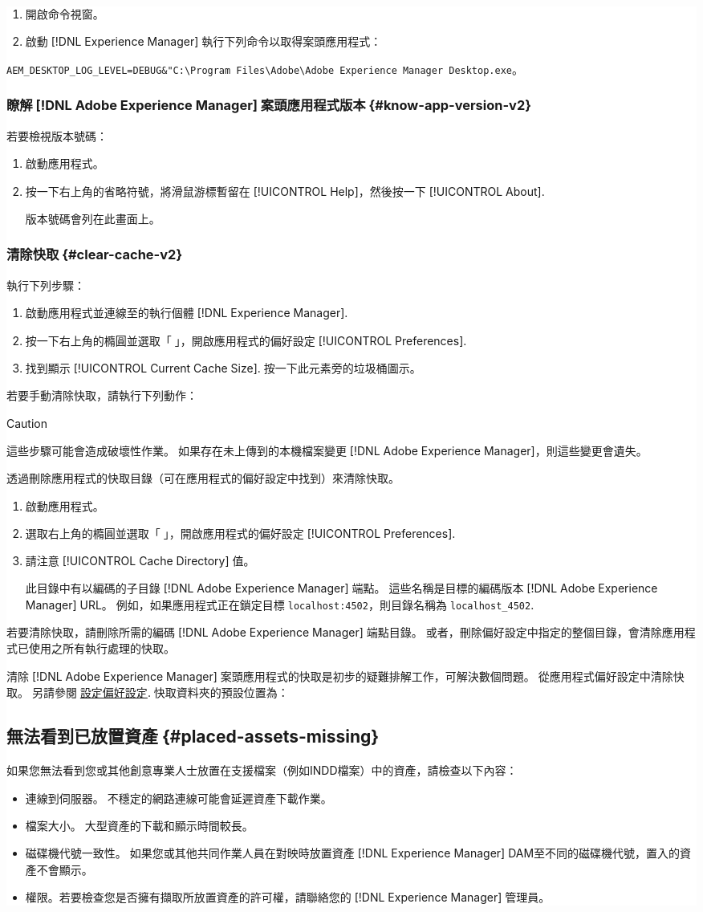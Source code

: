 1. 開啟命令視窗。

1. 啟動 [!DNL Experience Manager] 執行下列命令以取得案頭應用程式：

`AEM_DESKTOP_LOG_LEVEL=DEBUG&"C:\Program Files\Adobe\Adobe Experience Manager Desktop.exe`。

### 瞭解 [!DNL Adobe Experience Manager] 案頭應用程式版本 {#know-app-version-v2}

若要檢視版本號碼：

1. 啟動應用程式。

1. 按一下右上角的省略符號，將滑鼠游標暫留在 [!UICONTROL Help]，然後按一下 [!UICONTROL About].

   版本號碼會列在此畫面上。

### 清除快取 {#clear-cache-v2}

執行下列步驟：

1. 啟動應用程式並連線至的執行個體 [!DNL Experience Manager].

1. 按一下右上角的橢圓並選取「 」，開啟應用程式的偏好設定 [!UICONTROL Preferences].

1. 找到顯示 [!UICONTROL Current Cache Size]. 按一下此元素旁的垃圾桶圖示。

若要手動清除快取，請執行下列動作：

>[!CAUTION]
>
>這些步驟可能會造成破壞性作業。 如果存在未上傳到的本機檔案變更 [!DNL Adobe Experience Manager]，則這些變更會遺失。

透過刪除應用程式的快取目錄（可在應用程式的偏好設定中找到）來清除快取。

1. 啟動應用程式。

1. 選取右上角的橢圓並選取「 」，開啟應用程式的偏好設定 [!UICONTROL Preferences].

1. 請注意 [!UICONTROL Cache Directory] 值。

   此目錄中有以編碼的子目錄 [!DNL Adobe Experience Manager] 端點。 這些名稱是目標的編碼版本 [!DNL Adobe Experience Manager] URL。 例如，如果應用程式正在鎖定目標 `localhost:4502`，則目錄名稱為 `localhost_4502`.

若要清除快取，請刪除所需的編碼 [!DNL Adobe Experience Manager] 端點目錄。 或者，刪除偏好設定中指定的整個目錄，會清除應用程式已使用之所有執行處理的快取。

清除 [!DNL Adobe Experience Manager] 案頭應用程式的快取是初步的疑難排解工作，可解決數個問題。 從應用程式偏好設定中清除快取。 另請參閱 [設定偏好設定](install-upgrade.md#set-preferences). 快取資料夾的預設位置為：

## 無法看到已放置資產 {#placed-assets-missing}

如果您無法看到您或其他創意專業人士放置在支援檔案（例如INDD檔案）中的資產，請檢查以下內容：

* 連線到伺服器。 不穩定的網路連線可能會延遲資產下載作業。

* 檔案大小。 大型資產的下載和顯示時間較長。

* 磁碟機代號一致性。 如果您或其他共同作業人員在對映時放置資產 [!DNL Experience Manager] DAM至不同的磁碟機代號，置入的資產不會顯示。

* 權限。若要檢查您是否擁有擷取所放置資產的許可權，請聯絡您的 [!DNL Experience Manager] 管理員。
